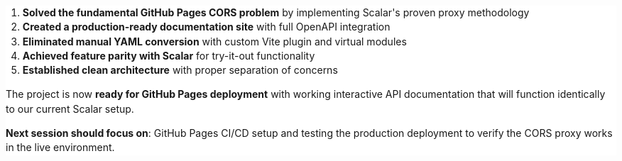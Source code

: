 1. **Solved the fundamental GitHub Pages CORS problem** by implementing Scalar's proven proxy methodology
2. **Created a production-ready documentation site** with full OpenAPI integration
3. **Eliminated manual YAML conversion** with custom Vite plugin and virtual modules  
4. **Achieved feature parity with Scalar** for try-it-out functionality
5. **Established clean architecture** with proper separation of concerns

The project is now **ready for GitHub Pages deployment** with working interactive API documentation that will function identically to our current Scalar setup.

**Next session should focus on**: GitHub Pages CI/CD setup and testing the production deployment to verify the CORS proxy works in the live environment.